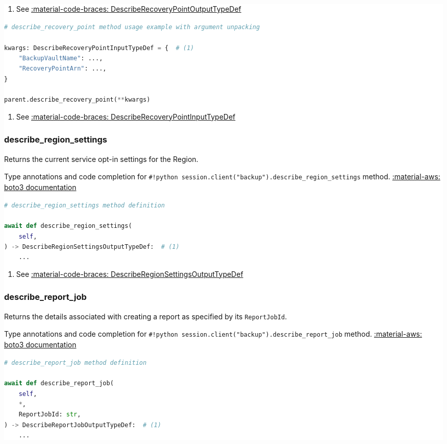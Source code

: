 1. See [:material-code-braces: DescribeRecoveryPointOutputTypeDef](./type_defs.md#describerecoverypointoutputtypedef)


```python
# describe_recovery_point method usage example with argument unpacking

kwargs: DescribeRecoveryPointInputTypeDef = {  # (1)
    "BackupVaultName": ...,
    "RecoveryPointArn": ...,
}

parent.describe_recovery_point(**kwargs)
```

1. See [:material-code-braces: DescribeRecoveryPointInputTypeDef](./type_defs.md#describerecoverypointinputtypedef)

### describe\_region\_settings

Returns the current service opt-in settings for the Region.

Type annotations and code completion for `#!python session.client("backup").describe_region_settings` method.
[:material-aws: boto3 documentation](https://boto3.amazonaws.com/v1/documentation/api/latest/reference/services/backup.html#Backup.Client)

```python
# describe_region_settings method definition

await def describe_region_settings(
    self,
) -> DescribeRegionSettingsOutputTypeDef:  # (1)
    ...
```

1. See [:material-code-braces: DescribeRegionSettingsOutputTypeDef](./type_defs.md#describeregionsettingsoutputtypedef)



### describe\_report\_job

Returns the details associated with creating a report as specified by its
<code>ReportJobId</code>.

Type annotations and code completion for `#!python session.client("backup").describe_report_job` method.
[:material-aws: boto3 documentation](https://boto3.amazonaws.com/v1/documentation/api/latest/reference/services/backup.html#Backup.Client)

```python
# describe_report_job method definition

await def describe_report_job(
    self,
    *,
    ReportJobId: str,
) -> DescribeReportJobOutputTypeDef:  # (1)
    ...
```
